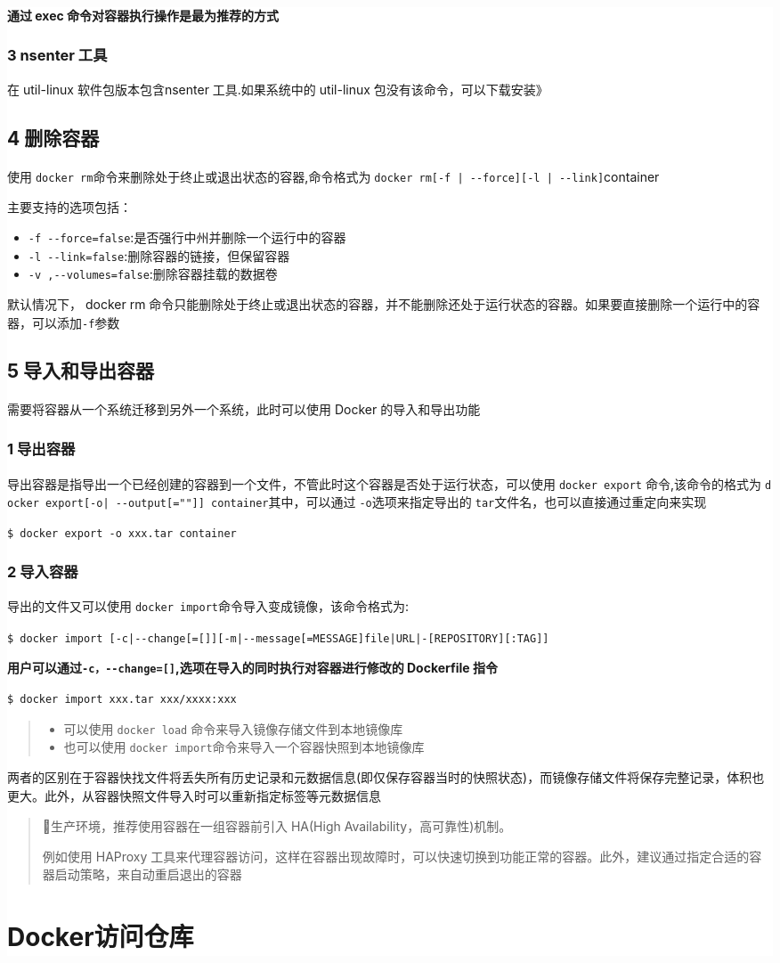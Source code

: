 **通过 exec 命令对容器执行操作是最为推荐的方式**

### 3 nsenter 工具

在 util-linux 软件包版本包含nsenter 工具.如果系统中的 util-linux 包没有该命令，可以下载安装》

## 4 删除容器

使用 `docker rm`命令来删除处于终止或退出状态的容器,命令格式为 `docker rm[-f | --force][-l | --link]`container

主要支持的选项包括：

- `-f --force=false`:是否强行中州并删除一个运行中的容器
- `-l --link=false`:删除容器的链接，但保留容器
- `-v ,--volumes=false`:删除容器挂载的数据卷

默认情况下， docker rm 命令只能删除处于终止或退出状态的容器，并不能删除还处于运行状态的容器。如果要直接删除一个运行中的容器，可以添加`-f`参数

## 5 导入和导出容器

需要将容器从一个系统迁移到另外一个系统，此时可以使用 Docker 的导入和导出功能

### 1 导出容器

导出容器是指导出一个已经创建的容器到一个文件，不管此时这个容器是否处于运行状态，可以使用 `docker export` 命令,该命令的格式为 `docker export[-o| --output[=""]] container`其中，可以通过 `-o`选项来指定导出的 `tar`文件名，也可以直接通过重定向来实现

```shell
$ docker export -o xxx.tar container
```

### 2 导入容器

导出的文件又可以使用 `docker import`命令导入变成镜像，该命令格式为:

```shell
$ docker import [-c|--change[=[]][-m|--message[=MESSAGE]file|URL|-[REPOSITORY][:TAG]]
```

**用户可以通过`-c，--change=[]`,选项在导入的同时执行对容器进行修改的 Dockerfile 指令**

```shell
$ docker import xxx.tar xxx/xxxx:xxx
```

> - 可以使用 `docker load` 命令来导入镜像存储文件到本地镜像库
> - 也可以使用 `docker import`命令来导入一个容器快照到本地镜像库

两者的区别在于容器快找文件将丢失所有历史记录和元数据信息(即仅保存容器当时的快照状态)，而镜像存储文件将保存完整记录，体积也更大。此外，从容器快照文件导入时可以重新指定标签等元数据信息

> 🤔生产环境，推荐使用容器在一组容器前引入 HA(High Availability，高可靠性)机制。
>
> 例如使用 HAProxy 工具来代理容器访问，这样在容器出现故障时，可以快速切换到功能正常的容器。此外，建议通过指定合适的容器启动策略，来自动重启退出的容器

# Docker访问仓库
